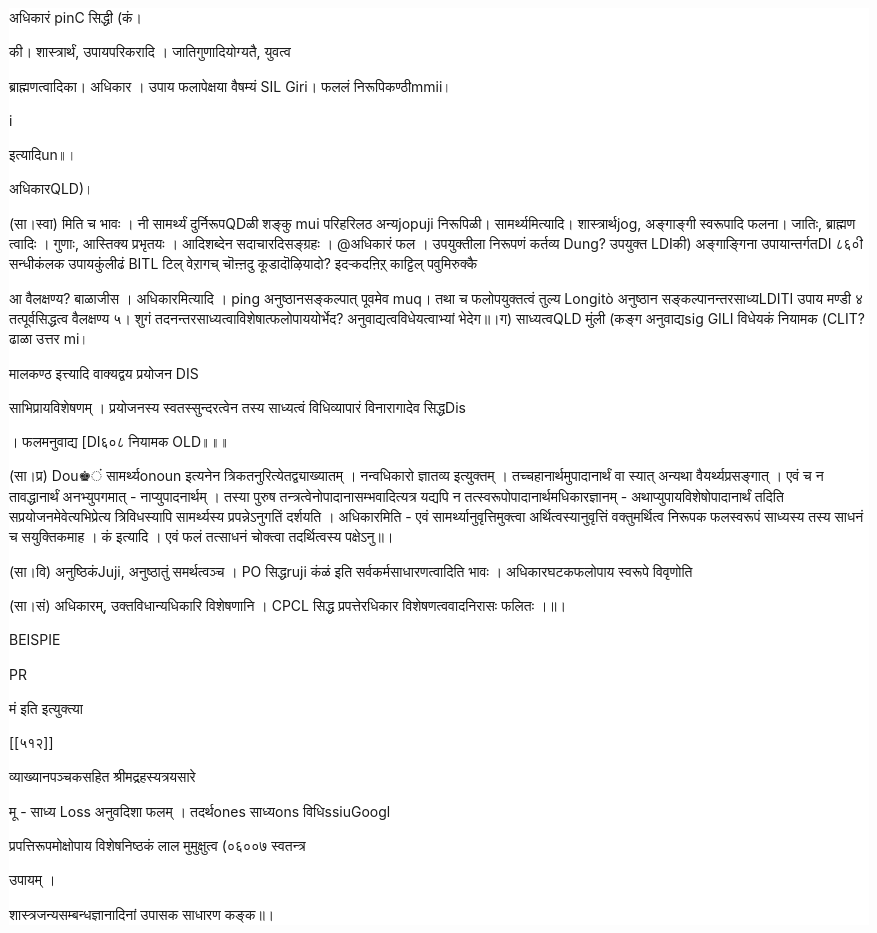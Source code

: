 अधिकारं pinC सिद्धी (कं। 

की। शास्त्रार्थं, उपायपरिकरादि । जातिगुणादियोग्यतै, युवत्व 

ब्राह्मणत्वादिका। अधिकार । उपाय फलापेक्षया वैषम्यं SIL Giri। फललं निरूपिकण्ठीmmii। 

i 

इत्यादिun॥। 

अधिकारQLD)। 

(सा।स्वा) मिति च भावः । नी सामर्थ्यं दुर्निरूपQDळी शङ्कु mui परिहरिलठ अन्यjopuji निरूपिळी। सामर्थ्यमित्यादि। शास्त्रार्थjog, अङ्गाङ्गी स्वरूपादि फलना। जातिः, ब्राह्मण त्वादिः । गुणाः, आस्तिक्य प्रभृतयः । आदिशब्देन सदाचारदिसङ्ग्रहः । @अधिकारं फल । उपयुक्तीला निरूपणं कर्तव्य Dung? उपयुक्त LDIकी) अङ्गाङ्गिना उपायान्तर्गतDI ८६०ी सन्धीकंलक उपायकुंलीढं BITL टिल् वेऱागच् चॊऩ्ऩदु कूडादॊऴियादो? इदऱ्कदऩिऱ् काट्टिल् पवुमिरुक्कै 

आ वैलक्षण्य? बाळाजीस । अधिकारमित्यादि । ping अनुष्ठानसङ्कल्पात् पूवमेव muq। तथा च फलोपयुक्तत्वं तुल्य Longitò अनुष्ठान सङ्कल्पानन्तरसाध्यLDITI उपाय मण्डी ४ तत्पूर्वसिद्धत्व वैलक्षण्य ५। शुगं तदनन्तरसाध्यत्वाविशेषात्फलोपाययोर्भेद? अनुवाद्यत्वविधेयत्वाभ्यां भेदेग॥।ग) साध्यत्वQLD मुंली (कङ्ग अनुवाद्यsig GILI विधेयकं नियामक (CLIT? ढाळा उत्तर mi। 

मालकण्ठ इत्त्यादि वाक्यद्वय प्रयोजन DIS 

साभिप्रायविशेषणम् । प्रयोजनस्य स्वतस्सुन्दरत्वेन तस्य साध्यत्वं विधिव्यापारं विनारागादेव सिद्धDis 

। फलमनुवाद्य [DI६०८ नियामक OLD॥॥॥ 

(सा।प्र) Dou♚ं सामर्थ्यonoun इत्यनेन त्रिकतनुरित्येतद्व्याख्यातम् । नन्वधिकारो ज्ञातव्य इत्युक्तम् । तच्चहानार्थमुपादानार्थं वा स्यात् अन्यथा वैयर्थ्यप्रसङ्गात् । एवं च न तावद्धानार्थं अनभ्युपगमात् - नाप्युपादनार्थम् । तस्या पुरुष तन्त्रत्वेनोपादानासम्भवादित्यत्र यद्यपि न तत्स्वरूपोपादानार्थमधिकारज्ञानम् - अथाप्युपायविशेषोपादानार्थं तदिति सप्रयोजनमेवेत्यभिप्रेत्य त्रिविधस्यापि सामर्थ्यस्य प्रपन्नेऽनुगतिं दर्शयति । अधिकारमिति - एवं सामर्थ्यानुवृत्तिमुक्त्वा अर्थित्वस्यानुवृत्तिं वक्तुमर्थित्व निरूपक फलस्वरूपं साध्यस्य तस्य साधनं च सयुक्तिकमाह । कं इत्यादि । एवं फलं तत्साधनं चोक्त्वा तदर्थित्वस्य पक्षेऽनु॥। 

(सा।वि) अनुष्ठिकंJuji, अनुष्ठातुं समर्थत्वञ्च । PO सिद्धruji कंळं इति सर्वकर्मसाधारणत्वादिति भावः । अधिकारघटकफलोपाय स्वरूपे विवृणोति 

(सा।सं) अधिकारम्, उक्तविधान्यधिकारि विशेषणानि । CPCL सिद्ध प्रपत्तेरधिकार विशेषणत्ववादनिरासः फलितः ।॥। 

BEISPIE 

PR 


मं इति इत्युक्त्या 

[[५१२]]

व्याख्यानपञ्चकसहित श्रीमद्रहस्यत्रयसारे 

मू - साध्य Loss अनुवदिशा फलम् । तदर्थones साध्यons विधिssiuGoogl 

प्रपत्तिरूपमोक्षोपाय विशेषनिष्ठकं लाल मुमुक्षुत्व (०६००७ स्वतन्त्र 

उपायम् । 

शास्त्रजन्यसम्बन्धज्ञानादिनां उपासक साधारण कङ्क॥। 
